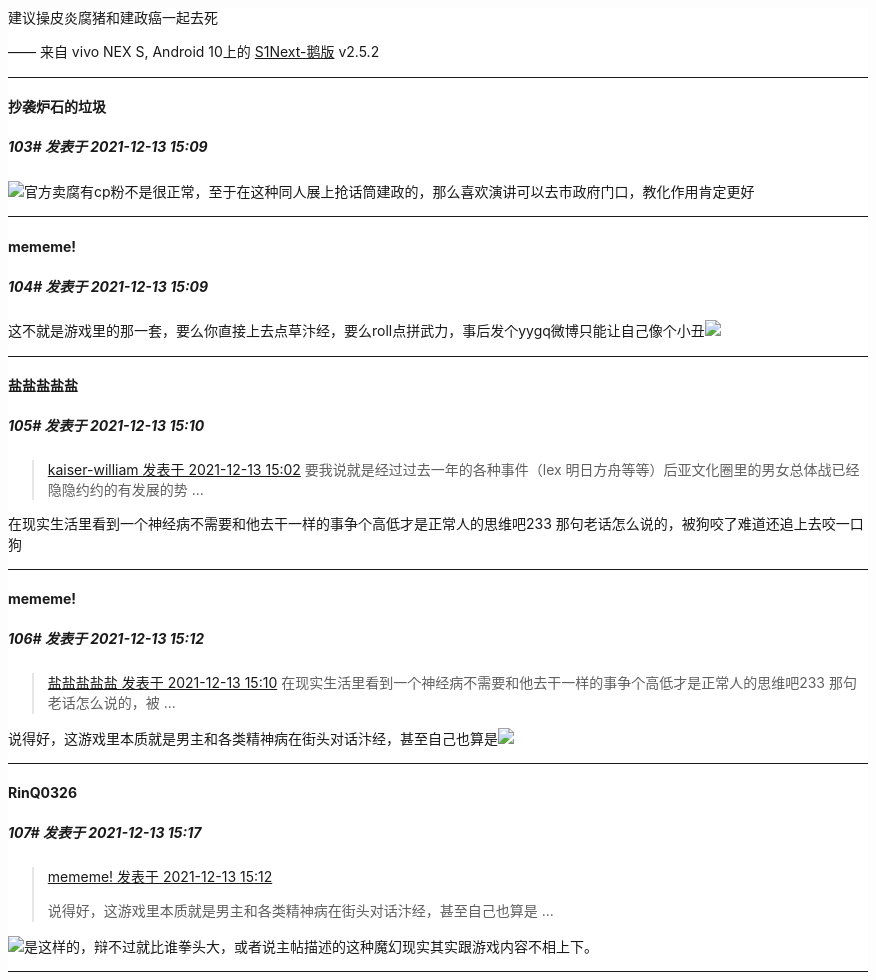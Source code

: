 建议操皮炎腐猪和建政癌一起去死

—— 来自 vivo NEX S, Android 10上的 [S1Next-鹅版](https://github.com/ykrank/S1-Next/releases) v2.5.2

*****

####  抄袭炉石的垃圾  
##### 103#       发表于 2021-12-13 15:09

<img src="https://static.saraba1st.com/image/smiley/face2017/066.png" referrerpolicy="no-referrer">官方卖腐有cp粉不是很正常，至于在这种同人展上抢话筒建政的，那么喜欢演讲可以去市政府门口，教化作用肯定更好

*****

####  mememe!  
##### 104#       发表于 2021-12-13 15:09

这不就是游戏里的那一套，要么你直接上去点草汴经，要么roll点拼武力，事后发个yygq微博只能让自己像个小丑<img src="https://static.saraba1st.com/image/smiley/face2017/065.png" referrerpolicy="no-referrer">

*****

####  盐盐盐盐盐  
##### 105#       发表于 2021-12-13 15:10

<blockquote><a href="httphttps://bbs.saraba1st.com/2b/forum.php?mod=redirect&amp;goto=findpost&amp;pid=53918685&amp;ptid=2042260" target="_blank">kaiser-william 发表于 2021-12-13 15:02</a>
 要我说就是经过过去一年的各种事件（lex 明日方舟等等）后亚文化圈里的男女总体战已经隐隐约约的有发展的势 ...</blockquote>
在现实生活里看到一个神经病不需要和他去干一样的事争个高低才是正常人的思维吧233
那句老话怎么说的，被狗咬了难道还追上去咬一口狗

*****

####  mememe!  
##### 106#       发表于 2021-12-13 15:12

<blockquote><a href="httphttps://bbs.saraba1st.com/2b/forum.php?mod=redirect&amp;goto=findpost&amp;pid=53918790&amp;ptid=2042260" target="_blank">盐盐盐盐盐 发表于 2021-12-13 15:10</a>
在现实生活里看到一个神经病不需要和他去干一样的事争个高低才是正常人的思维吧233
那句老话怎么说的，被 ...</blockquote>
说得好，这游戏里本质就是男主和各类精神病在街头对话汴经，甚至自己也算是<img src="https://static.saraba1st.com/image/smiley/face2017/067.png" referrerpolicy="no-referrer">

*****

####  RinQ0326  
##### 107#       发表于 2021-12-13 15:17

<blockquote><a href="httphttps://bbs.saraba1st.com/2b/forum.php?mod=redirect&amp;goto=findpost&amp;pid=53918815&amp;ptid=2042260" target="_blank">mememe! 发表于 2021-12-13 15:12</a>

说得好，这游戏里本质就是男主和各类精神病在街头对话汴经，甚至自己也算是 ...</blockquote>
<img src="https://static.saraba1st.com/image/smiley/carton2017/004.png" referrerpolicy="no-referrer">是这样的，辩不过就比谁拳头大，或者说主帖描述的这种魔幻现实其实跟游戏内容不相上下。

*****
